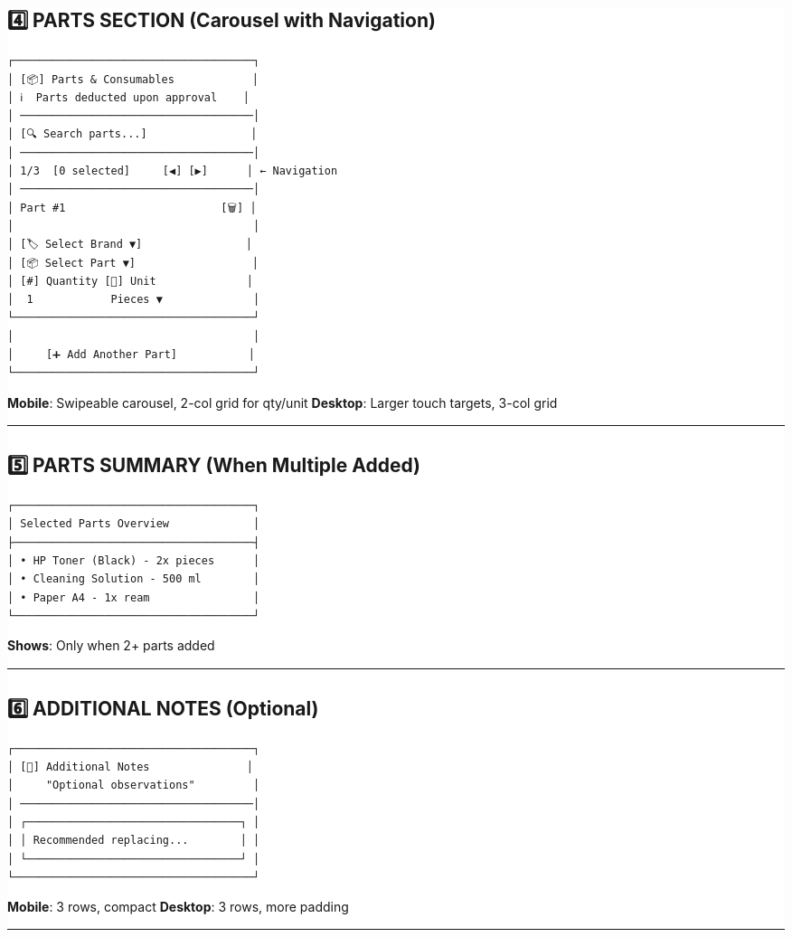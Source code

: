 
## 4️⃣ PARTS SECTION (Carousel with Navigation)
```
┌─────────────────────────────────────┐
│ [📦] Parts & Consumables            │
│ ℹ️  Parts deducted upon approval    │
│ ────────────────────────────────────│
│ [🔍 Search parts...]                │
│ ────────────────────────────────────│
│ 1/3  [0 selected]     [◀] [▶]      │ ← Navigation
│ ────────────────────────────────────│
│ Part #1                        [🗑️] │
│                                     │
│ [🏷️ Select Brand ▼]                │
│ [📦 Select Part ▼]                  │
│ [#] Quantity [🔢] Unit              │
│  1            Pieces ▼              │
└─────────────────────────────────────┘
│                                     │
│     [➕ Add Another Part]           │
└─────────────────────────────────────┘
```
**Mobile**: Swipeable carousel, 2-col grid for qty/unit
**Desktop**: Larger touch targets, 3-col grid

---

## 5️⃣ PARTS SUMMARY (When Multiple Added)
```
┌─────────────────────────────────────┐
│ Selected Parts Overview             │
├─────────────────────────────────────┤
│ • HP Toner (Black) - 2x pieces      │
│ • Cleaning Solution - 500 ml        │
│ • Paper A4 - 1x ream                │
└─────────────────────────────────────┘
```
**Shows**: Only when 2+ parts added

---

## 6️⃣ ADDITIONAL NOTES (Optional)
```
┌─────────────────────────────────────┐
│ [💬] Additional Notes               │
│     "Optional observations"         │
│ ────────────────────────────────────│
│ ┌─────────────────────────────────┐ │
│ │ Recommended replacing...        │ │
│ └─────────────────────────────────┘ │
└─────────────────────────────────────┘
```
**Mobile**: 3 rows, compact
**Desktop**: 3 rows, more padding

---